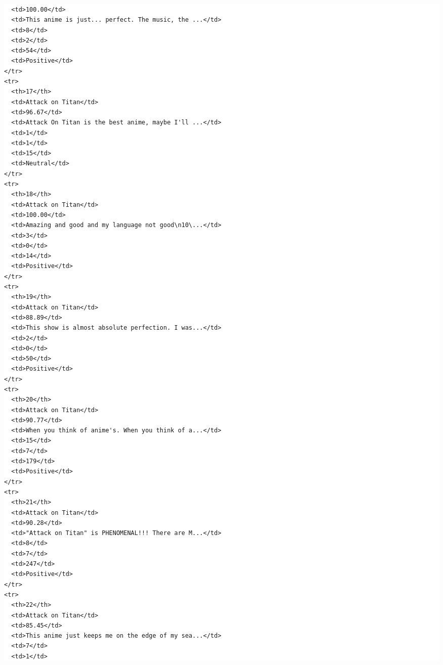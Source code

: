       <td>100.00</td>
      <td>This anime is just... perfect. The music, the ...</td>
      <td>8</td>
      <td>2</td>
      <td>54</td>
      <td>Positive</td>
    </tr>
    <tr>
      <th>17</th>
      <td>Attack on Titan</td>
      <td>96.67</td>
      <td>Attack On Titan is the best anime, maybe I'll ...</td>
      <td>1</td>
      <td>1</td>
      <td>15</td>
      <td>Neutral</td>
    </tr>
    <tr>
      <th>18</th>
      <td>Attack on Titan</td>
      <td>100.00</td>
      <td>Amazing and good and my language not good\n10\...</td>
      <td>3</td>
      <td>0</td>
      <td>14</td>
      <td>Positive</td>
    </tr>
    <tr>
      <th>19</th>
      <td>Attack on Titan</td>
      <td>88.89</td>
      <td>This show is almost absolute perfection. I was...</td>
      <td>2</td>
      <td>0</td>
      <td>50</td>
      <td>Positive</td>
    </tr>
    <tr>
      <th>20</th>
      <td>Attack on Titan</td>
      <td>90.77</td>
      <td>When you think of anime's. When you think of a...</td>
      <td>15</td>
      <td>7</td>
      <td>179</td>
      <td>Positive</td>
    </tr>
    <tr>
      <th>21</th>
      <td>Attack on Titan</td>
      <td>90.28</td>
      <td>"Attack on Titan" is PHENOMENAL!!! There are M...</td>
      <td>8</td>
      <td>7</td>
      <td>247</td>
      <td>Positive</td>
    </tr>
    <tr>
      <th>22</th>
      <td>Attack on Titan</td>
      <td>85.45</td>
      <td>This anime just keeps me on the edge of my sea...</td>
      <td>7</td>
      <td>1</td>
